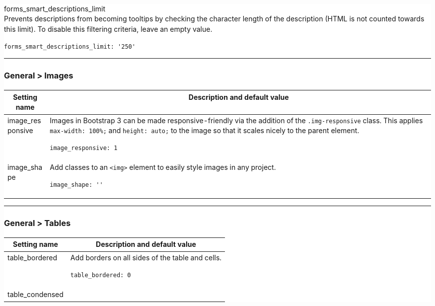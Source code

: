 </code></pre>
    </td>
  </tr>
  <tr>
    <td class="col-xs-3">forms_smart_descriptions_limit</td>
    <td>
      <div class="help-block">Prevents descriptions from becoming tooltips by checking the character length of the description (HTML is not counted towards this limit). To disable this filtering criteria, leave an empty value.</div>
      <pre class=" language-yaml"><code>forms_smart_descriptions_limit: '250'
</code></pre>
    </td>
  </tr>
  </tbody>
</table>

---

### General > Images

<table class="table table-striped table-responsive">
  <thead><tr><th class="col-xs-3">Setting name</th><th>Description and default value</th></tr></thead>
  <tbody>
  <tr>
    <td class="col-xs-3">image_responsive</td>
    <td>
      <div class="help-block">Images in Bootstrap 3 can be made responsive-friendly via the addition of the <code>.img-responsive</code> class. This applies <code>max-width: 100%;</code> and <code>height: auto;</code> to the image so that it scales nicely to the parent element.</div>
      <pre class=" language-yaml"><code>image_responsive: 1
</code></pre>
    </td>
  </tr>
  <tr>
    <td class="col-xs-3">image_shape</td>
    <td>
      <div class="help-block">Add classes to an <code>&lt;img&gt;</code> element to easily style images in any project.</div>
      <pre class=" language-yaml"><code>image_shape: ''
</code></pre>
    </td>
  </tr>
  </tbody>
</table>

---

### General > Tables

<table class="table table-striped table-responsive">
  <thead><tr><th class="col-xs-3">Setting name</th><th>Description and default value</th></tr></thead>
  <tbody>
  <tr>
    <td class="col-xs-3">table_bordered</td>
    <td>
      <div class="help-block">Add borders on all sides of the table and cells.</div>
      <pre class=" language-yaml"><code>table_bordered: 0
</code></pre>
    </td>
  </tr>
  <tr>
    <td class="col-xs-3">table_condensed</td>